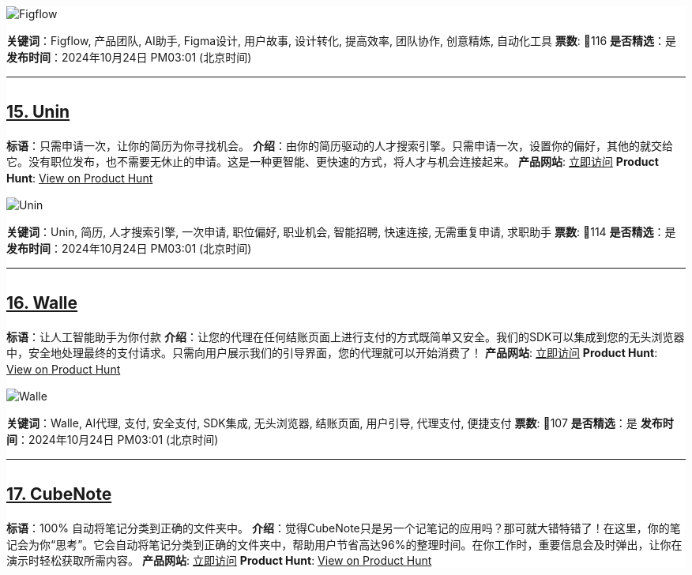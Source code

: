 ![Figflow](https://ph-files.imgix.net/077b4071-bbcd-4e8c-99e6-df1e10322b30.jpeg?auto=format&fit=crop&frame=1&h=512&w=1024)

**关键词**：Figflow, 产品团队, AI助手, Figma设计, 用户故事, 设计转化, 提高效率, 团队协作, 创意精炼, 自动化工具
**票数**: 🔺116
**是否精选**：是
**发布时间**：2024年10月24日 PM03:01 (北京时间)

---

## [15. Unin](https://www.producthunt.com/posts/unin?utm_campaign=producthunt-api&utm_medium=api-v2&utm_source=Application%3A+My_PH_APP+%28ID%3A+138680%29)
**标语**：只需申请一次，让你的简历为你寻找机会。
**介绍**：由你的简历驱动的人才搜索引擎。只需申请一次，设置你的偏好，其他的就交给它。没有职位发布，也不需要无休止的申请。这是一种更智能、更快速的方式，将人才与机会连接起来。
**产品网站**: [立即访问](https://www.producthunt.com/r/255DZVQX7O3PYB?utm_campaign=producthunt-api&utm_medium=api-v2&utm_source=Application%3A+My_PH_APP+%28ID%3A+138680%29)
**Product Hunt**: [View on Product Hunt](https://www.producthunt.com/posts/unin?utm_campaign=producthunt-api&utm_medium=api-v2&utm_source=Application%3A+My_PH_APP+%28ID%3A+138680%29)

![Unin](https://ph-files.imgix.net/704117fe-fe6f-40a7-bb3d-c03cc906e09e.png?auto=format&fit=crop&frame=1&h=512&w=1024)

**关键词**：Unin, 简历, 人才搜索引擎, 一次申请, 职位偏好, 职业机会, 智能招聘, 快速连接, 无需重复申请, 求职助手
**票数**: 🔺114
**是否精选**：是
**发布时间**：2024年10月24日 PM03:01 (北京时间)

---

## [16. Walle](https://www.producthunt.com/posts/walle-2?utm_campaign=producthunt-api&utm_medium=api-v2&utm_source=Application%3A+My_PH_APP+%28ID%3A+138680%29)
**标语**：让人工智能助手为你付款
**介绍**：让您的代理在任何结账页面上进行支付的方式既简单又安全。我们的SDK可以集成到您的无头浏览器中，安全地处理最终的支付请求。只需向用户展示我们的引导界面，您的代理就可以开始消费了！
**产品网站**: [立即访问](https://www.producthunt.com/r/73JNOZUDXA5KLO?utm_campaign=producthunt-api&utm_medium=api-v2&utm_source=Application%3A+My_PH_APP+%28ID%3A+138680%29)
**Product Hunt**: [View on Product Hunt](https://www.producthunt.com/posts/walle-2?utm_campaign=producthunt-api&utm_medium=api-v2&utm_source=Application%3A+My_PH_APP+%28ID%3A+138680%29)

![Walle](https://ph-files.imgix.net/b56133ac-aade-45c6-97df-6b8b809b2d42.jpeg?auto=format&fit=crop&frame=1&h=512&w=1024)

**关键词**：Walle, AI代理, 支付, 安全支付, SDK集成, 无头浏览器, 结账页面, 用户引导, 代理支付, 便捷支付
**票数**: 🔺107
**是否精选**：是
**发布时间**：2024年10月24日 PM03:01 (北京时间)

---

## [17. CubeNote](https://www.producthunt.com/posts/cubenote-2?utm_campaign=producthunt-api&utm_medium=api-v2&utm_source=Application%3A+My_PH_APP+%28ID%3A+138680%29)
**标语**：100% 自动将笔记分类到正确的文件夹中。
**介绍**：觉得CubeNote只是另一个记笔记的应用吗？那可就大错特错了！在这里，你的笔记会为你“思考”。它会自动将笔记分类到正确的文件夹中，帮助用户节省高达96%的整理时间。在你工作时，重要信息会及时弹出，让你在演示时轻松获取所需内容。
**产品网站**: [立即访问](https://www.producthunt.com/r/IU3SSUTEZWRBET?utm_campaign=producthunt-api&utm_medium=api-v2&utm_source=Application%3A+My_PH_APP+%28ID%3A+138680%29)
**Product Hunt**: [View on Product Hunt](https://www.producthunt.com/posts/cubenote-2?utm_campaign=producthunt-api&utm_medium=api-v2&utm_source=Application%3A+My_PH_APP+%28ID%3A+138680%29)
